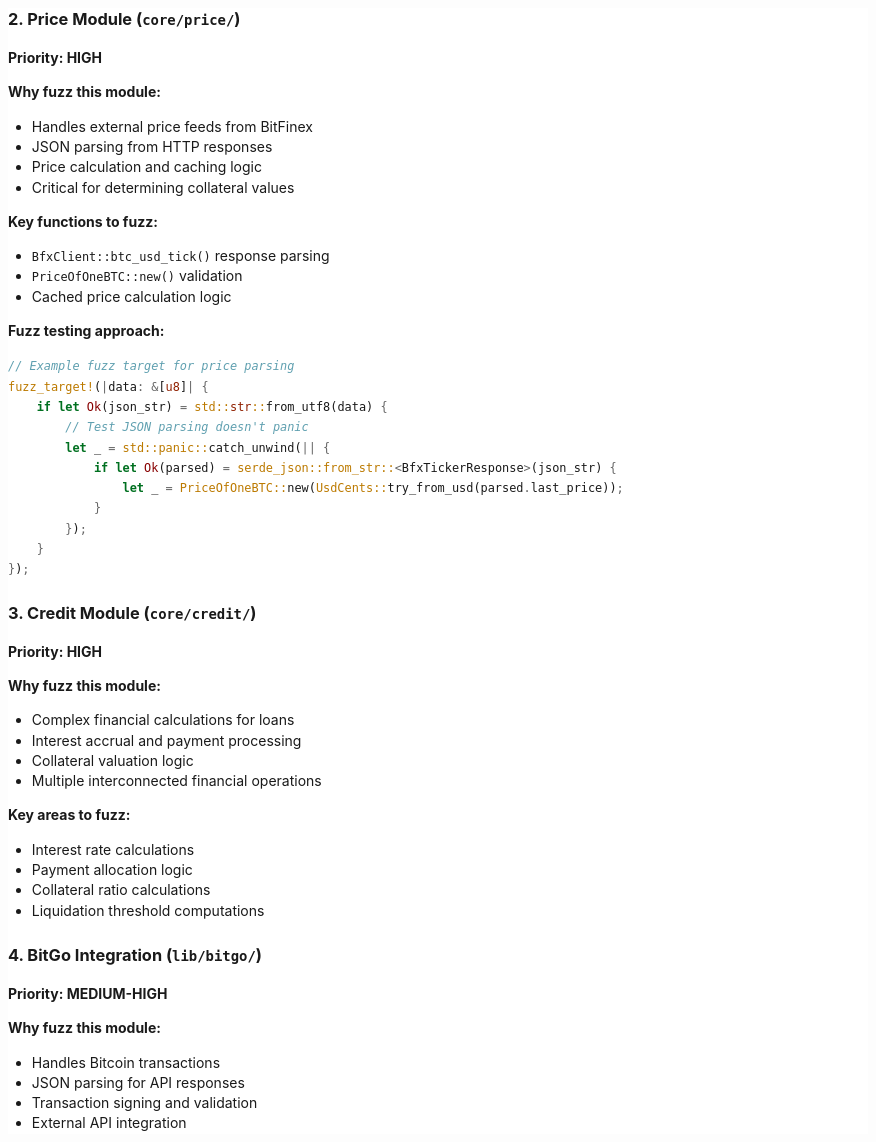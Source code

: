 ### 2. **Price Module** (`core/price/`)
**Priority: HIGH**

**Why fuzz this module:**
- Handles external price feeds from BitFinex
- JSON parsing from HTTP responses
- Price calculation and caching logic
- Critical for determining collateral values

**Key functions to fuzz:**
- `BfxClient::btc_usd_tick()` response parsing
- `PriceOfOneBTC::new()` validation
- Cached price calculation logic

**Fuzz testing approach:**
```rust
// Example fuzz target for price parsing
fuzz_target!(|data: &[u8]| {
    if let Ok(json_str) = std::str::from_utf8(data) {
        // Test JSON parsing doesn't panic
        let _ = std::panic::catch_unwind(|| {
            if let Ok(parsed) = serde_json::from_str::<BfxTickerResponse>(json_str) {
                let _ = PriceOfOneBTC::new(UsdCents::try_from_usd(parsed.last_price));
            }
        });
    }
});
```

### 3. **Credit Module** (`core/credit/`)
**Priority: HIGH**

**Why fuzz this module:**
- Complex financial calculations for loans
- Interest accrual and payment processing
- Collateral valuation logic
- Multiple interconnected financial operations

**Key areas to fuzz:**
- Interest rate calculations
- Payment allocation logic
- Collateral ratio calculations
- Liquidation threshold computations

### 4. **BitGo Integration** (`lib/bitgo/`)
**Priority: MEDIUM-HIGH**

**Why fuzz this module:**
- Handles Bitcoin transactions
- JSON parsing for API responses
- Transaction signing and validation
- External API integration
